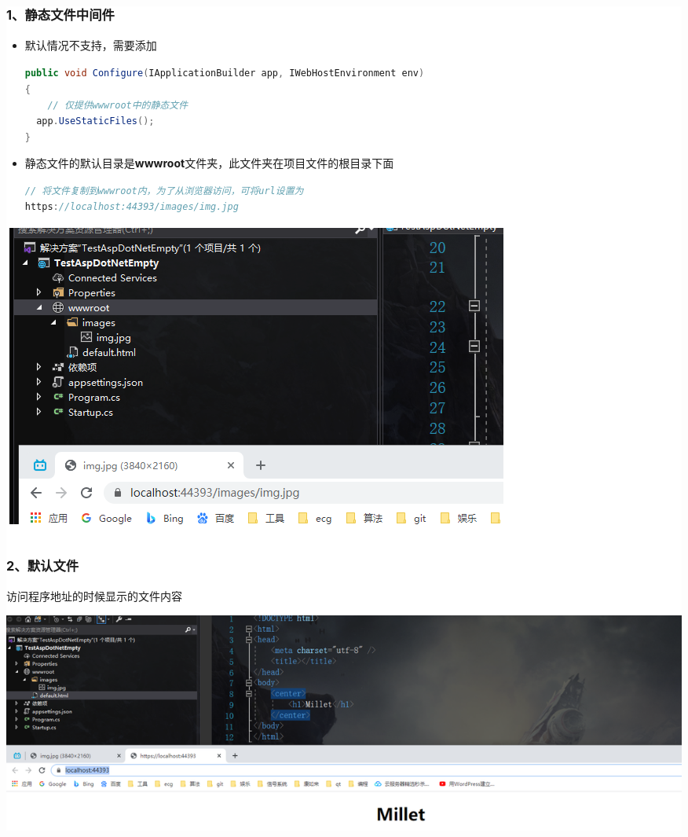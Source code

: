 

### 1、静态文件中间件

* 默认情况不支持，需要添加 

  ~~~C#
  public void Configure(IApplicationBuilder app, IWebHostEnvironment env)
  {
      // 仅提供wwwroot中的静态文件
  	app.UseStaticFiles();    
  }
  ~~~

* 静态文件的默认目录是**wwwroot**文件夹，此文件夹在项目文件的根目录下面

  ~~~C#
  // 将文件复制到wwwroot内，为了从浏览器访问，可将url设置为
  https://localhost:44393/images/img.jpg
  ~~~


![1604849668357](images\1604849668357.png)

### 2、默认文件

访问程序地址的时候显示的文件内容

![1604849391794](images\1604849391794-1604849537497.png)
